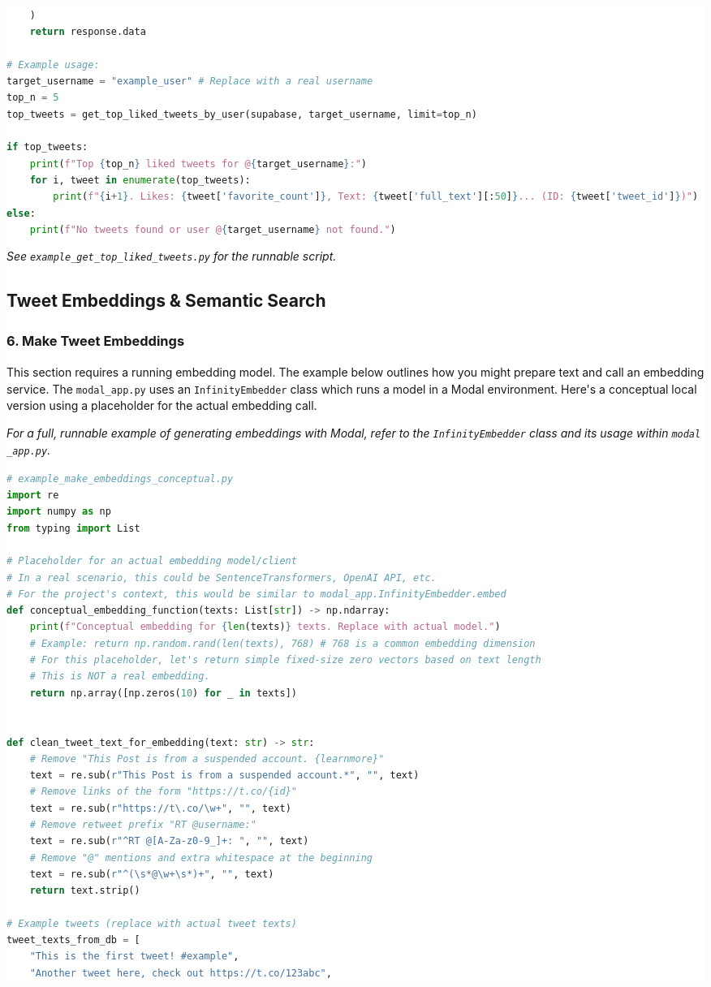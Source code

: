 ```python
    )
    return response.data

# Example usage:
target_username = "example_user" # Replace with a real username
top_n = 5
top_tweets = get_top_liked_tweets_by_user(supabase, target_username, limit=top_n)

if top_tweets:
    print(f"Top {top_n} liked tweets for @{target_username}:")
    for i, tweet in enumerate(top_tweets):
        print(f"{i+1}. Likes: {tweet['favorite_count']}, Text: {tweet['full_text'][:50]}... (ID: {tweet['tweet_id']})")
else:
    print(f"No tweets found or user @{target_username} not found.")

```

_See `example_get_top_liked_tweets.py` for the runnable script._

## Tweet Embeddings & Semantic Search

### 6. Make Tweet Embeddings

This section requires a running embedding model. The example below outlines how you might prepare text and call an embedding service. The `modal_app.py` uses an `InfinityEmbedder` class which runs a model in a Modal environment. Here's a conceptual local version using a placeholder for the actual embedding call.

_For a full, runnable example of generating embeddings with Modal, refer to the `InfinityEmbedder` class and its usage within `modal_app.py`._

```python
# example_make_embeddings_conceptual.py
import re
import numpy as np
from typing import List

# Placeholder for an actual embedding model/client
# In a real scenario, this could be SentenceTransformers, OpenAI API, etc.
# For the project's context, this would be similar to modal_app.InfinityEmbedder.embed
def conceptual_embedding_function(texts: List[str]) -> np.ndarray:
    print(f"Conceptual embedding for {len(texts)} texts. Replace with actual model.")
    # Example: return np.random.rand(len(texts), 768) # 768 is a common embedding dimension
    # For this placeholder, let's return simple fixed-size zero vectors based on text length
    # This is NOT a real embedding.
    return np.array([np.zeros(10) for _ in texts])


def clean_tweet_text_for_embedding(text: str) -> str:
    # Remove "This Post is from a suspended account. {learnmore}"
    text = re.sub(r"This Post is from a suspended account.*", "", text)
    # Remove links of the form "https://t.co/{id}"
    text = re.sub(r"https://t\.co/\w+", "", text)
    # Remove retweet prefix "RT @username:"
    text = re.sub(r"^RT @[A-Za-z0-9_]+: ", "", text)
    # Remove "@" mentions and extra whitespace at the beginning
    text = re.sub(r"^(\s*@\w+\s*)+", "", text)
    return text.strip()

# Example tweets (replace with actual tweet texts)
tweet_texts_from_db = [
    "This is the first tweet! #example",
    "Another tweet here, check out https://t.co/123abc",
```